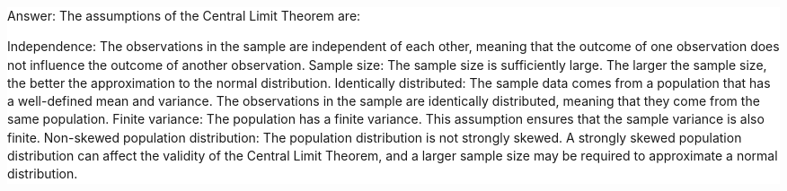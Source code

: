 Answer:
The assumptions of the Central Limit Theorem are:

Independence: The observations in the sample are independent of each other, meaning that the outcome of one observation does not influence the outcome of another observation.
Sample size: The sample size is sufficiently large. The larger the sample size, the better the approximation to the normal distribution.
Identically distributed: The sample data comes from a population that has a well-defined mean and variance. The observations in the sample are identically distributed, meaning that they come from the same population.
Finite variance: The population has a finite variance. This assumption ensures that the sample variance is also finite.
Non-skewed population distribution: The population distribution is not strongly skewed. A strongly skewed population distribution can affect the validity of the Central Limit Theorem, and a larger sample size may be required to approximate a normal distribution.